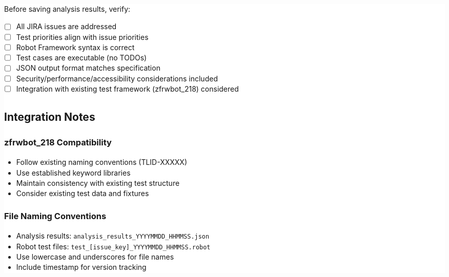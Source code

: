 Before saving analysis results, verify:

- [ ] All JIRA issues are addressed
- [ ] Test priorities align with issue priorities
- [ ] Robot Framework syntax is correct
- [ ] Test cases are executable (no TODOs)
- [ ] JSON output format matches specification
- [ ] Security/performance/accessibility considerations included
- [ ] Integration with existing test framework (zfrwbot_218) considered

## Integration Notes

### zfrwbot_218 Compatibility
- Follow existing naming conventions (TLID-XXXXX)
- Use established keyword libraries
- Maintain consistency with existing test structure
- Consider existing test data and fixtures

### File Naming Conventions
- Analysis results: `analysis_results_YYYYMMDD_HHMMSS.json`
- Robot test files: `test_[issue_key]_YYYYMMDD_HHMMSS.robot`
- Use lowercase and underscores for file names
- Include timestamp for version tracking